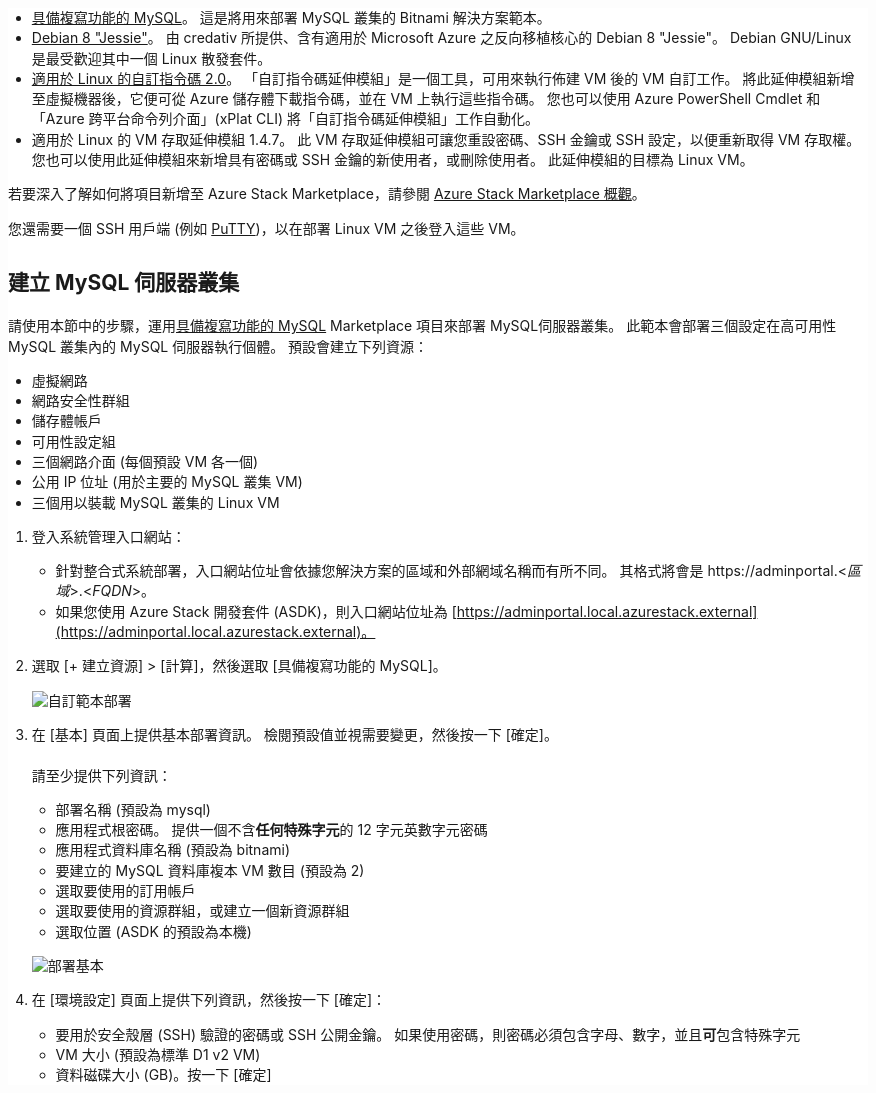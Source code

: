 - [具備複寫功能的 MySQL](https://azuremarketplace.microsoft.com/en-us/marketplace/apps/bitnami.mysql-cluster)。 這是將用來部署 MySQL 叢集的 Bitnami 解決方案範本。
- [Debian 8 "Jessie"](https://azuremarketplace.microsoft.com/en-us/marketplace/apps/credativ.Debian8backports?tab=Overview)。 由 credativ 所提供、含有適用於 Microsoft Azure 之反向移植核心的 Debian 8 "Jessie"。 Debian GNU/Linux 是最受歡迎其中一個 Linux 散發套件。
- [適用於 Linux 的自訂指令碼 2.0](https://azuremarketplace.microsoft.com/en-us/marketplace/apps/microsoft.custom-script-linux?tab=Overview)。 「自訂指令碼延伸模組」是一個工具，可用來執行佈建 VM 後的 VM 自訂工作。 將此延伸模組新增至虛擬機器後，它便可從 Azure 儲存體下載指令碼，並在 VM 上執行這些指令碼。 您也可以使用 Azure PowerShell Cmdlet 和「Azure 跨平台命令列介面」(xPlat CLI) 將「自訂指令碼延伸模組」工作自動化。
- 適用於 Linux 的 VM 存取延伸模組 1.4.7。 此 VM 存取延伸模組可讓您重設密碼、SSH 金鑰或 SSH 設定，以便重新取得 VM 存取權。 您也可以使用此延伸模組來新增具有密碼或 SSH 金鑰的新使用者，或刪除使用者。 此延伸模組的目標為 Linux VM。

若要深入了解如何將項目新增至 Azure Stack Marketplace，請參閱 [Azure Stack Marketplace 概觀](azure-stack-marketplace.md)。

您還需要一個 SSH 用戶端 (例如 [PuTTY](https://www.chiark.greenend.org.uk/~sgtatham/putty/latest.html))，以在部署 Linux VM 之後登入這些 VM。

## <a name="create-a-mysql-server-cluster"></a>建立 MySQL 伺服器叢集 
請使用本節中的步驟，運用[具備複寫功能的 MySQL](https://azuremarketplace.microsoft.com/en-us/marketplace/apps/bitnami.mysql-cluster) Marketplace 項目來部署 MySQL伺服器叢集。 此範本會部署三個設定在高可用性 MySQL 叢集內的 MySQL 伺服器執行個體。 預設會建立下列資源：

- 虛擬網路
- 網路安全性群組
- 儲存體帳戶
- 可用性設定組
- 三個網路介面 (每個預設 VM 各一個)
- 公用 IP 位址 (用於主要的 MySQL 叢集 VM)
- 三個用以裝載 MySQL 叢集的 Linux VM

1. 登入系統管理入口網站：
    - 針對整合式系統部署，入口網站位址會依據您解決方案的區域和外部網域名稱而有所不同。 其格式將會是 https://adminportal.&lt;*區域*&gt;.&lt;*FQDN*&gt;。
    - 如果您使用 Azure Stack 開發套件 (ASDK)，則入口網站位址為 [https://adminportal.local.azurestack.external](https://adminportal.local.azurestack.external)。

2. 選取 [\+ 建立資源] > [計算]，然後選取 [具備複寫功能的 MySQL]。

   ![自訂範本部署](media/azure-stack-tutorial-mysqlrp/createcluster1.png)

3. 在 [基本] 頁面上提供基本部署資訊。 檢閱預設值並視需要變更，然後按一下 [確定]。<br><br>請至少提供下列資訊：
   - 部署名稱 (預設為 mysql)
   - 應用程式根密碼。 提供一個不含**任何特殊字元**的 12 字元英數字元密碼
   - 應用程式資料庫名稱 (預設為 bitnami)
   - 要建立的 MySQL 資料庫複本 VM 數目 (預設為 2)
   - 選取要使用的訂用帳戶
   - 選取要使用的資源群組，或建立一個新資源群組
   - 選取位置 (ASDK 的預設為本機)

   ![部署基本](media/azure-stack-tutorial-mysqlrp/createcluster2.png)

4. 在 [環境設定] 頁面上提供下列資訊，然後按一下 [確定]： 
   - 要用於安全殼層 (SSH) 驗證的密碼或 SSH 公開金鑰。 如果使用密碼，則密碼必須包含字母、數字，並且**可**包含特殊字元
   - VM 大小 (預設為標準 D1 v2 VM)
   - 資料磁碟大小 (GB)。按一下 [確定]
